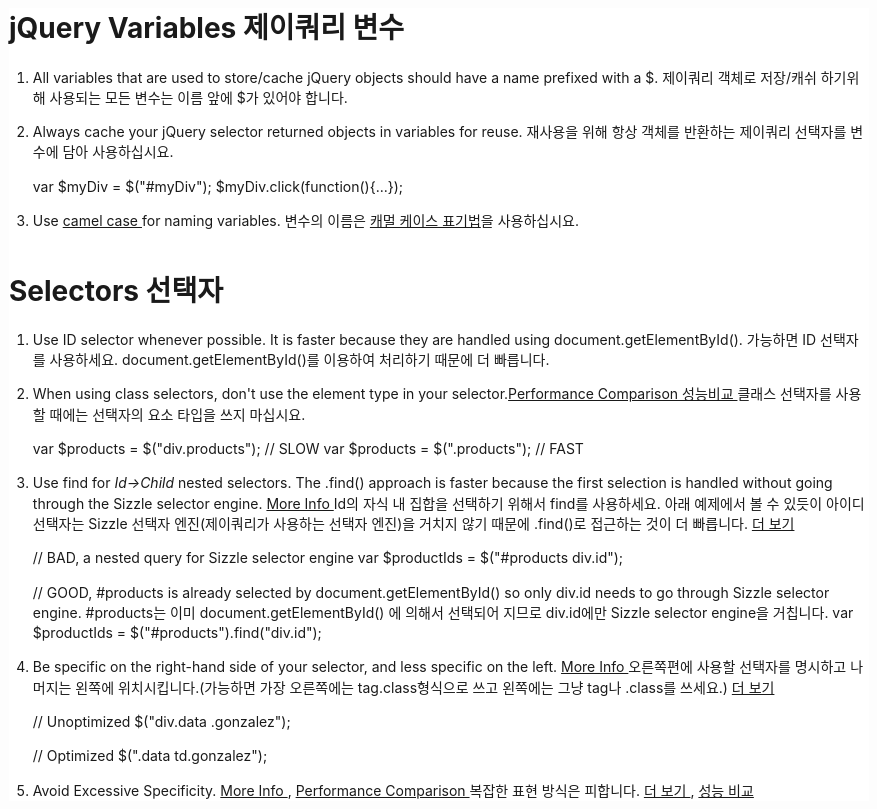 # jQuery Variables 제이쿼리 변수

1. All variables that are used to store/cache jQuery objects should have a name prefixed with a $. 제이쿼리 객체로 저장/캐쉬 하기위해 사용되는 모든 변수는 이름 앞에 $가 있어야 합니다.

2. Always cache your jQuery selector returned objects in variables for reuse. 재사용을 위해 항상 객체를 반환하는 제이쿼리 선택자를 변수에 담아 사용하십시요.
    
    var $myDiv = $("#myDiv");
    $myDiv.click(function(){...});

3. Use [camel case ](http://en.wikipedia.org/wiki/CamelCase) for naming variables. 변수의 이름은 [캐멀 케이스 표기법](http://en.wikipedia.org/wiki/CamelCase)을 사용하십시요.

# Selectors 선택자

1. Use ID selector whenever possible. It is faster because they are handled using document.getElementById(). 가능하면 ID 선택자를 사용하세요. document.getElementById()를 이용하여 처리하기 때문에 더 빠릅니다.

2. When using class selectors, don't use the element type in your selector.[Performance Comparison 성능비교 ](http://jsperf.com/jqeury-selector-test) 클래스 선택자를 사용할 때에는 선택자의 요소 타입을 쓰지 마십시요.

    var $products = $("div.products"); // SLOW
    var $products = $(".products"); // FAST

3. Use find for _Id-&gt;Child_ nested selectors. The .find() approach is faster because the first selection is handled without going through the Sizzle selector engine. [More Info ](http://learn.jquery.com/performance/optimize-selectors/) Id의 자식 내 집합을 선택하기 위해서 find를 사용하세요. 아래 예제에서 볼 수 있듯이 아이디 선택자는 Sizzle 선택자 엔진(제이쿼리가 사용하는 선택자 엔진)을 거치지 않기 때문에 .find()로 접근하는 것이 더 빠릅니다. [더 보기 ](http://learn.jquery.com/performance/optimize-selectors/)


    // BAD, a nested query for Sizzle selector engine
    var $productIds = $("#products div.id");

    // GOOD, #products is already selected by document.getElementById() so only div.id needs to go through Sizzle selector engine. #products는 이미 document.getElementById() 에 의해서 선택되어 지므로 div.id에만 Sizzle selector engine을 거칩니다.
    var $productIds = $("#products").find("div.id");


4. Be specific on the right-hand side of your selector, and less specific on the left. [More Info ](http://learn.jquery.com/performance/optimize-selectors/) 오른쪽편에 사용할 선택자를 명시하고 나머지는 왼쪽에 위치시킵니다.(가능하면 가장 오른쪽에는 tag.class형식으로 쓰고 왼쪽에는 그냥 tag나 .class를 쓰세요.) [더 보기 ](http://learn.jquery.com/performance/optimize-selectors/) 

    // Unoptimized
    $("div.data .gonzalez");

    // Optimized
    $(".data td.gonzalez");

5. Avoid Excessive Specificity. [More Info ](http://learn.jquery.com/performance/optimize-selectors/),    [Performance Comparison ](http://jsperf.com/avoid-excessive-specificity) 복잡한 표현 방식은 피합니다. [더 보기 ](http://learn.jquery.com/performance/optimize-selectors/), [성능 비교 ](http://jsperf.com/avoid-excessive-specificity)
